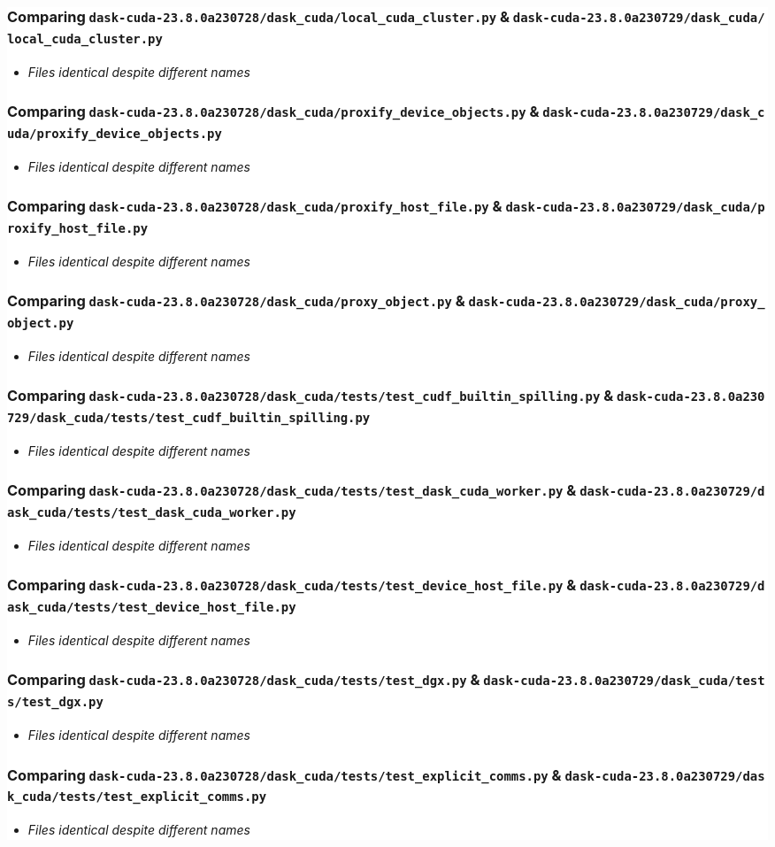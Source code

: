 ### Comparing `dask-cuda-23.8.0a230728/dask_cuda/local_cuda_cluster.py` & `dask-cuda-23.8.0a230729/dask_cuda/local_cuda_cluster.py`

 * *Files identical despite different names*

### Comparing `dask-cuda-23.8.0a230728/dask_cuda/proxify_device_objects.py` & `dask-cuda-23.8.0a230729/dask_cuda/proxify_device_objects.py`

 * *Files identical despite different names*

### Comparing `dask-cuda-23.8.0a230728/dask_cuda/proxify_host_file.py` & `dask-cuda-23.8.0a230729/dask_cuda/proxify_host_file.py`

 * *Files identical despite different names*

### Comparing `dask-cuda-23.8.0a230728/dask_cuda/proxy_object.py` & `dask-cuda-23.8.0a230729/dask_cuda/proxy_object.py`

 * *Files identical despite different names*

### Comparing `dask-cuda-23.8.0a230728/dask_cuda/tests/test_cudf_builtin_spilling.py` & `dask-cuda-23.8.0a230729/dask_cuda/tests/test_cudf_builtin_spilling.py`

 * *Files identical despite different names*

### Comparing `dask-cuda-23.8.0a230728/dask_cuda/tests/test_dask_cuda_worker.py` & `dask-cuda-23.8.0a230729/dask_cuda/tests/test_dask_cuda_worker.py`

 * *Files identical despite different names*

### Comparing `dask-cuda-23.8.0a230728/dask_cuda/tests/test_device_host_file.py` & `dask-cuda-23.8.0a230729/dask_cuda/tests/test_device_host_file.py`

 * *Files identical despite different names*

### Comparing `dask-cuda-23.8.0a230728/dask_cuda/tests/test_dgx.py` & `dask-cuda-23.8.0a230729/dask_cuda/tests/test_dgx.py`

 * *Files identical despite different names*

### Comparing `dask-cuda-23.8.0a230728/dask_cuda/tests/test_explicit_comms.py` & `dask-cuda-23.8.0a230729/dask_cuda/tests/test_explicit_comms.py`

 * *Files identical despite different names*
